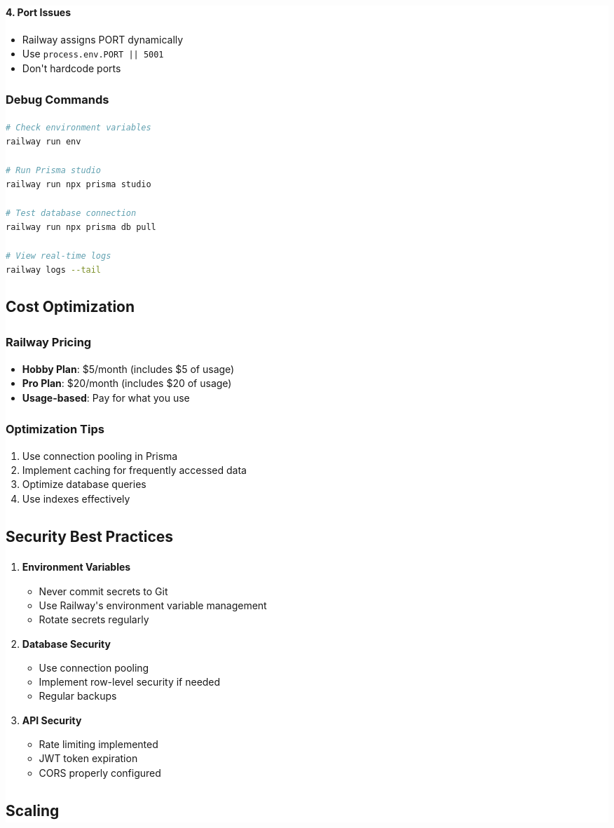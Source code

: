 #### 4. Port Issues
- Railway assigns PORT dynamically
- Use `process.env.PORT || 5001`
- Don't hardcode ports

### Debug Commands
```bash
# Check environment variables
railway run env

# Run Prisma studio
railway run npx prisma studio

# Test database connection
railway run npx prisma db pull

# View real-time logs
railway logs --tail
```

## Cost Optimization

### Railway Pricing
- **Hobby Plan**: $5/month (includes $5 of usage)
- **Pro Plan**: $20/month (includes $20 of usage)
- **Usage-based**: Pay for what you use

### Optimization Tips
1. Use connection pooling in Prisma
2. Implement caching for frequently accessed data
3. Optimize database queries
4. Use indexes effectively

## Security Best Practices

1. **Environment Variables**
   - Never commit secrets to Git
   - Use Railway's environment variable management
   - Rotate secrets regularly

2. **Database Security**
   - Use connection pooling
   - Implement row-level security if needed
   - Regular backups

3. **API Security**
   - Rate limiting implemented
   - JWT token expiration
   - CORS properly configured

## Scaling
